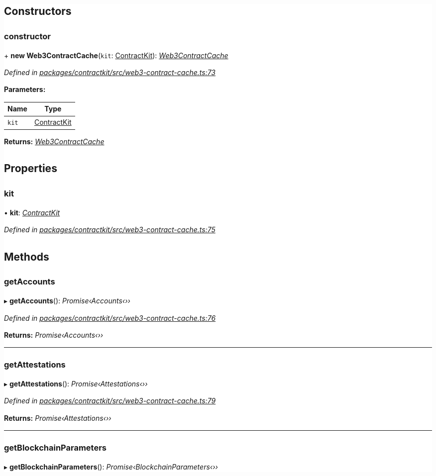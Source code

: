 ## Constructors

###  constructor

\+ **new Web3ContractCache**(`kit`: [ContractKit](_kit_.contractkit.md)): *[Web3ContractCache](_web3_contract_cache_.web3contractcache.md)*

*Defined in [packages/contractkit/src/web3-contract-cache.ts:73](https://github.com/celo-org/celo-monorepo/blob/master/packages/contractkit/src/web3-contract-cache.ts#L73)*

**Parameters:**

Name | Type |
------ | ------ |
`kit` | [ContractKit](_kit_.contractkit.md) |

**Returns:** *[Web3ContractCache](_web3_contract_cache_.web3contractcache.md)*

## Properties

###  kit

• **kit**: *[ContractKit](_kit_.contractkit.md)*

*Defined in [packages/contractkit/src/web3-contract-cache.ts:75](https://github.com/celo-org/celo-monorepo/blob/master/packages/contractkit/src/web3-contract-cache.ts#L75)*

## Methods

###  getAccounts

▸ **getAccounts**(): *Promise‹Accounts‹››*

*Defined in [packages/contractkit/src/web3-contract-cache.ts:76](https://github.com/celo-org/celo-monorepo/blob/master/packages/contractkit/src/web3-contract-cache.ts#L76)*

**Returns:** *Promise‹Accounts‹››*

___

###  getAttestations

▸ **getAttestations**(): *Promise‹Attestations‹››*

*Defined in [packages/contractkit/src/web3-contract-cache.ts:79](https://github.com/celo-org/celo-monorepo/blob/master/packages/contractkit/src/web3-contract-cache.ts#L79)*

**Returns:** *Promise‹Attestations‹››*

___

###  getBlockchainParameters

▸ **getBlockchainParameters**(): *Promise‹BlockchainParameters‹››*
